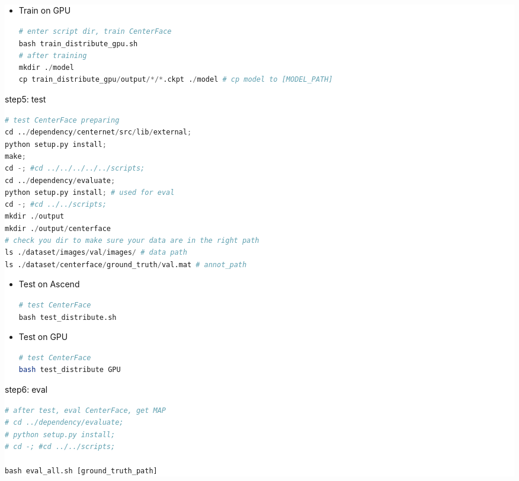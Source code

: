 - Train on GPU

    ```python
    # enter script dir, train CenterFace
    bash train_distribute_gpu.sh
    # after training
    mkdir ./model
    cp train_distribute_gpu/output/*/*.ckpt ./model # cp model to [MODEL_PATH]
    ```

step5: test

```python
# test CenterFace preparing
cd ../dependency/centernet/src/lib/external;
python setup.py install;
make;
cd -; #cd ../../../../../scripts;
cd ../dependency/evaluate;
python setup.py install; # used for eval
cd -; #cd ../../scripts;
mkdir ./output
mkdir ./output/centerface
# check you dir to make sure your data are in the right path
ls ./dataset/images/val/images/ # data path
ls ./dataset/centerface/ground_truth/val.mat # annot_path
```

- Test on Ascend

    ```python
    # test CenterFace
    bash test_distribute.sh
    ```

- Test on GPU

    ```bash
    # test CenterFace
    bash test_distribute GPU
    ```

step6: eval

```python
# after test, eval CenterFace, get MAP
# cd ../dependency/evaluate;
# python setup.py install;
# cd -; #cd ../../scripts;

bash eval_all.sh [ground_truth_path]
```
